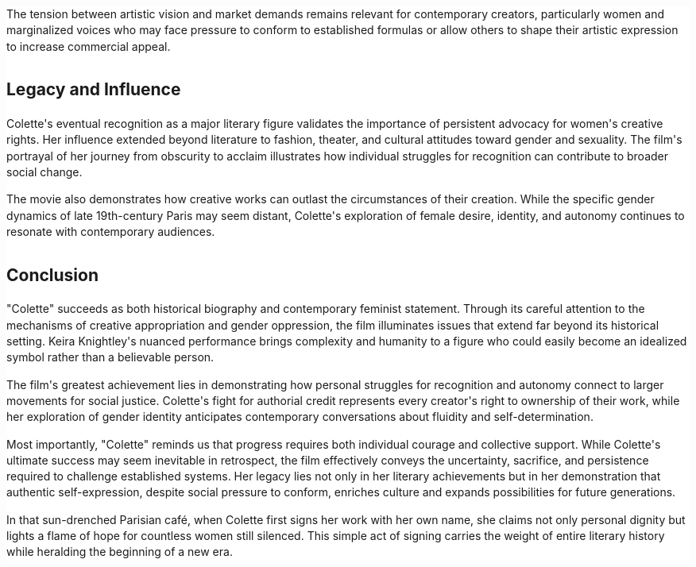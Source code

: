 The tension between artistic vision and market demands remains relevant for contemporary creators, particularly women and marginalized voices who may face pressure to conform to established formulas or allow others to shape their artistic expression to increase commercial appeal.

## Legacy and Influence

Colette's eventual recognition as a major literary figure validates the importance of persistent advocacy for women's creative rights. Her influence extended beyond literature to fashion, theater, and cultural attitudes toward gender and sexuality. The film's portrayal of her journey from obscurity to acclaim illustrates how individual struggles for recognition can contribute to broader social change.

The movie also demonstrates how creative works can outlast the circumstances of their creation. While the specific gender dynamics of late 19th-century Paris may seem distant, Colette's exploration of female desire, identity, and autonomy continues to resonate with contemporary audiences.

## Conclusion

"Colette" succeeds as both historical biography and contemporary feminist statement. Through its careful attention to the mechanisms of creative appropriation and gender oppression, the film illuminates issues that extend far beyond its historical setting. Keira Knightley's nuanced performance brings complexity and humanity to a figure who could easily become an idealized symbol rather than a believable person.

The film's greatest achievement lies in demonstrating how personal struggles for recognition and autonomy connect to larger movements for social justice. Colette's fight for authorial credit represents every creator's right to ownership of their work, while her exploration of gender identity anticipates contemporary conversations about fluidity and self-determination.

Most importantly, "Colette" reminds us that progress requires both individual courage and collective support. While Colette's ultimate success may seem inevitable in retrospect, the film effectively conveys the uncertainty, sacrifice, and persistence required to challenge established systems. Her legacy lies not only in her literary achievements but in her demonstration that authentic self-expression, despite social pressure to conform, enriches culture and expands possibilities for future generations.

In that sun-drenched Parisian café, when Colette first signs her work with her own name, she claims not only personal dignity but lights a flame of hope for countless women still silenced. This simple act of signing carries the weight of entire literary history while heralding the beginning of a new era.